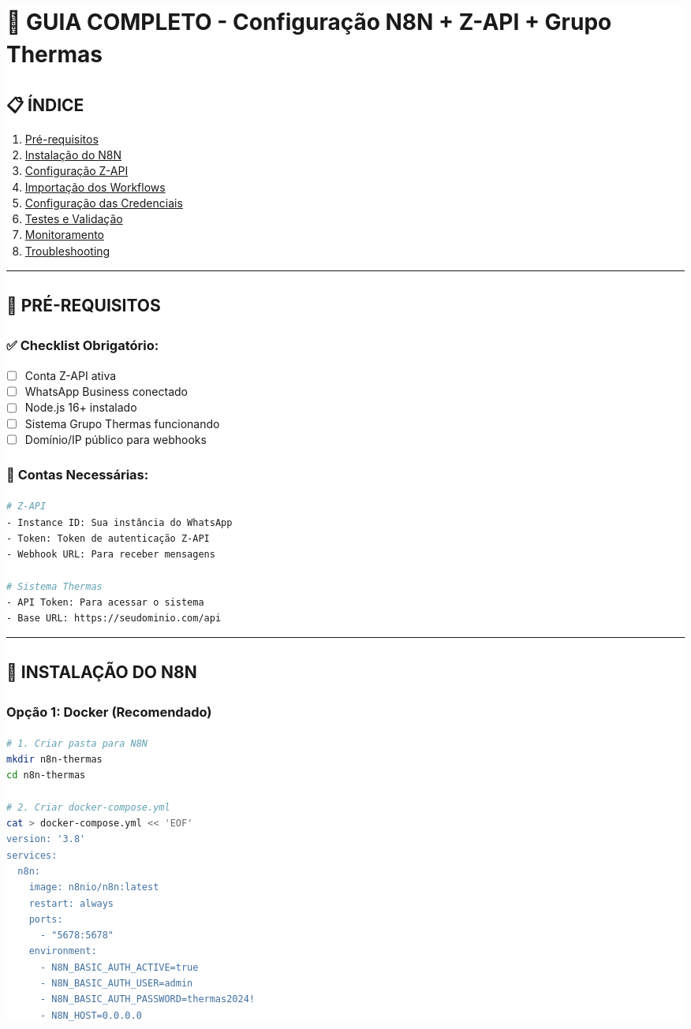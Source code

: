 # 🤖 **GUIA COMPLETO - Configuração N8N + Z-API + Grupo Thermas**

## 📋 **ÍNDICE**
1. [Pré-requisitos](#pré-requisitos)
2. [Instalação do N8N](#instalação-do-n8n)
3. [Configuração Z-API](#configuração-z-api)
4. [Importação dos Workflows](#importação-dos-workflows)
5. [Configuração das Credenciais](#configuração-das-credenciais)
6. [Testes e Validação](#testes-e-validação)
7. [Monitoramento](#monitoramento)
8. [Troubleshooting](#troubleshooting)

---

## 🔧 **PRÉ-REQUISITOS**

### ✅ **Checklist Obrigatório:**
- [ ] Conta Z-API ativa
- [ ] WhatsApp Business conectado
- [ ] Node.js 16+ instalado
- [ ] Sistema Grupo Thermas funcionando
- [ ] Domínio/IP público para webhooks

### 📱 **Contas Necessárias:**
```bash
# Z-API
- Instance ID: Sua instância do WhatsApp
- Token: Token de autenticação Z-API
- Webhook URL: Para receber mensagens

# Sistema Thermas
- API Token: Para acessar o sistema
- Base URL: https://seudominio.com/api
```

---

## 🚀 **INSTALAÇÃO DO N8N**

### **Opção 1: Docker (Recomendado)**
```bash
# 1. Criar pasta para N8N
mkdir n8n-thermas
cd n8n-thermas

# 2. Criar docker-compose.yml
cat > docker-compose.yml << 'EOF'
version: '3.8'
services:
  n8n:
    image: n8nio/n8n:latest
    restart: always
    ports:
      - "5678:5678"
    environment:
      - N8N_BASIC_AUTH_ACTIVE=true
      - N8N_BASIC_AUTH_USER=admin
      - N8N_BASIC_AUTH_PASSWORD=thermas2024!
      - N8N_HOST=0.0.0.0
```